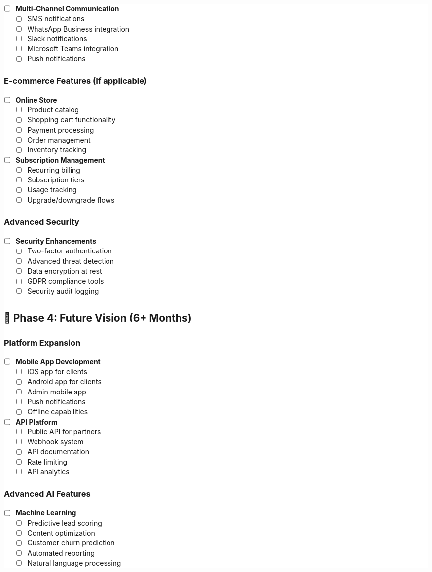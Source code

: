 - [ ] **Multi-Channel Communication**
  - [ ] SMS notifications
  - [ ] WhatsApp Business integration
  - [ ] Slack notifications
  - [ ] Microsoft Teams integration
  - [ ] Push notifications

### **E-commerce Features** (If applicable)
- [ ] **Online Store**
  - [ ] Product catalog
  - [ ] Shopping cart functionality
  - [ ] Payment processing
  - [ ] Order management
  - [ ] Inventory tracking

- [ ] **Subscription Management**
  - [ ] Recurring billing
  - [ ] Subscription tiers
  - [ ] Usage tracking
  - [ ] Upgrade/downgrade flows

### **Advanced Security**
- [ ] **Security Enhancements**
  - [ ] Two-factor authentication
  - [ ] Advanced threat detection
  - [ ] Data encryption at rest
  - [ ] GDPR compliance tools
  - [ ] Security audit logging

## 🔮 **Phase 4: Future Vision (6+ Months)**

### **Platform Expansion**
- [ ] **Mobile App Development**
  - [ ] iOS app for clients
  - [ ] Android app for clients
  - [ ] Admin mobile app
  - [ ] Push notifications
  - [ ] Offline capabilities

- [ ] **API Platform**
  - [ ] Public API for partners
  - [ ] Webhook system
  - [ ] API documentation
  - [ ] Rate limiting
  - [ ] API analytics

### **Advanced AI Features**
- [ ] **Machine Learning**
  - [ ] Predictive lead scoring
  - [ ] Content optimization
  - [ ] Customer churn prediction
  - [ ] Automated reporting
  - [ ] Natural language processing
